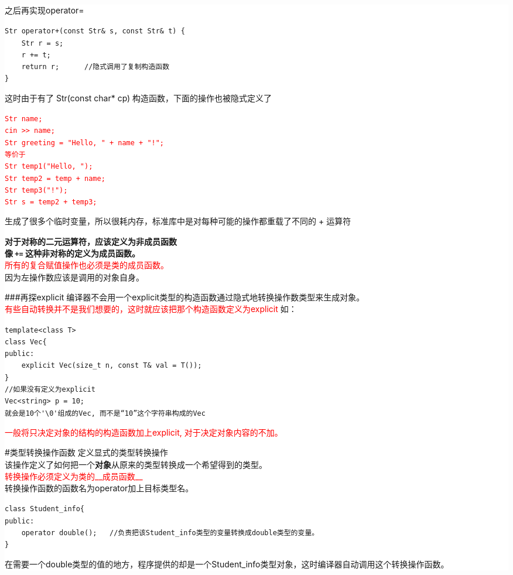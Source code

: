 之后再实现operator= 

	Str operator+(const Str& s, const Str& t) {
		Str r = s;
		r += t;
		return r;      //隐式调用了复制构造函数
	}

这时由于有了 Str(const char* cp) 构造函数，下面的操作也被隐式定义了   
<font color=red>
	
	Str name;
	cin >> name;
	Str greeting = "Hello, " + name + "!";
	等价于
	Str temp1("Hello, ");
	Str temp2 = temp + name;
	Str temp3("!");
	Str s = temp2 + temp3;

</font>
生成了很多个临时变量，所以很耗内存，标准库中是对每种可能的操作都重载了不同的 + 运算符   

**对于对称的二元运算符，应该定义为非成员函数**   
__像 `+=` 这种非对称的定义为成员函数。__    
<font color=red>所有的复合赋值操作也必须是类的成员函数。</font>   
因为左操作数应该是调用的对象自身。    

###再探explicit
编译器不会用一个explicit类型的构造函数通过隐式地转换操作数类型来生成对象。    
<font color=red>有些自动转换并不是我们想要的，这时就应该把那个构造函数定义为explicit</font> 
如：   

	template<class T> 
	class Vec{
	public:
		explicit Vec(size_t n, const T& val = T());
	}
	//如果没有定义为explicit
	Vec<string> p = 10;
	就会是10个'\0'组成的Vec, 而不是“10”这个字符串构成的Vec  

<font color=red>一般将只决定对象的结构的构造函数加上explicit, 对于决定对象内容的不加。 </font>

#类型转换操作函数
定义显式的类型转换操作  
该操作定义了如何把一个**对象**从原来的类型转换成一个希望得到的类型。     
<font color=red>转换操作必须定义为类的__成员函数__</font>   
转换操作函数的函数名为operator加上目标类型名。   

	class Student_info{
	public:
		operator double();   //负责把该Student_info类型的变量转换成double类型的变量。
	}

在需要一个double类型的值的地方，程序提供的却是一个Student_info类型对象，这时编译器自动调用这个转换操作函数。    
